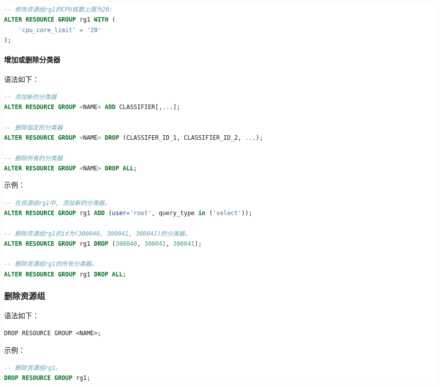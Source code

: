```SQL
-- 修改资源组rg1的CPU核数上限为20;
ALTER RESOURCE GROUP rg1 WITH (
    'cpu_core_limit' = '20'
);
```

#### 增加或删除分类器

语法如下：

```SQL
-- 添加新的分类器
ALTER RESOURCE GROUP <NAME> ADD CLASSIFIER[,...];

-- 删除指定的分类器
ALTER RESOURCE GROUP <NAME> DROP (CLASSIFER_ID_1, CLASSIFIER_ID_2, ...);

-- 删除所有的分类器
ALTER RESOURCE GROUP <NAME> DROP ALL;
```

示例：

```SQL
-- 在资源组rg1中, 添加新的分类器。
ALTER RESOURCE GROUP rg1 ADD (user='root', query_type in ('select'));

-- 删除资源组rg1的id为(300040, 300041, 300041)的分类器。
ALTER RESOURCE GROUP rg1 DROP (300040, 300041, 300041);

-- 删除资源组rg1的所有分类器。
ALTER RESOURCE GROUP rg1 DROP ALL;
```

### 删除资源组

语法如下：

```Nginx
DROP RESOURCE GROUP <NAME>;
```

示例：

```SQL
-- 删除资源组rg1。
DROP RESOURCE GROUP rg1;
```
